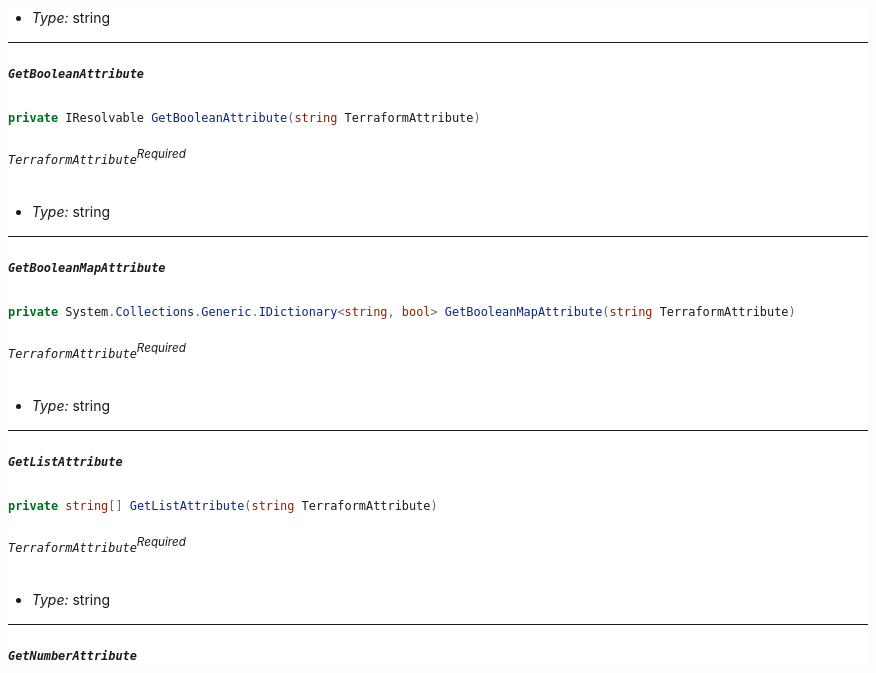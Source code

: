 - *Type:* string

---

##### `GetBooleanAttribute` <a name="GetBooleanAttribute" id="@cdktf/provider-opc.lbaasListener.LbaasListener.getBooleanAttribute"></a>

```csharp
private IResolvable GetBooleanAttribute(string TerraformAttribute)
```

###### `TerraformAttribute`<sup>Required</sup> <a name="TerraformAttribute" id="@cdktf/provider-opc.lbaasListener.LbaasListener.getBooleanAttribute.parameter.terraformAttribute"></a>

- *Type:* string

---

##### `GetBooleanMapAttribute` <a name="GetBooleanMapAttribute" id="@cdktf/provider-opc.lbaasListener.LbaasListener.getBooleanMapAttribute"></a>

```csharp
private System.Collections.Generic.IDictionary<string, bool> GetBooleanMapAttribute(string TerraformAttribute)
```

###### `TerraformAttribute`<sup>Required</sup> <a name="TerraformAttribute" id="@cdktf/provider-opc.lbaasListener.LbaasListener.getBooleanMapAttribute.parameter.terraformAttribute"></a>

- *Type:* string

---

##### `GetListAttribute` <a name="GetListAttribute" id="@cdktf/provider-opc.lbaasListener.LbaasListener.getListAttribute"></a>

```csharp
private string[] GetListAttribute(string TerraformAttribute)
```

###### `TerraformAttribute`<sup>Required</sup> <a name="TerraformAttribute" id="@cdktf/provider-opc.lbaasListener.LbaasListener.getListAttribute.parameter.terraformAttribute"></a>

- *Type:* string

---

##### `GetNumberAttribute` <a name="GetNumberAttribute" id="@cdktf/provider-opc.lbaasListener.LbaasListener.getNumberAttribute"></a>

